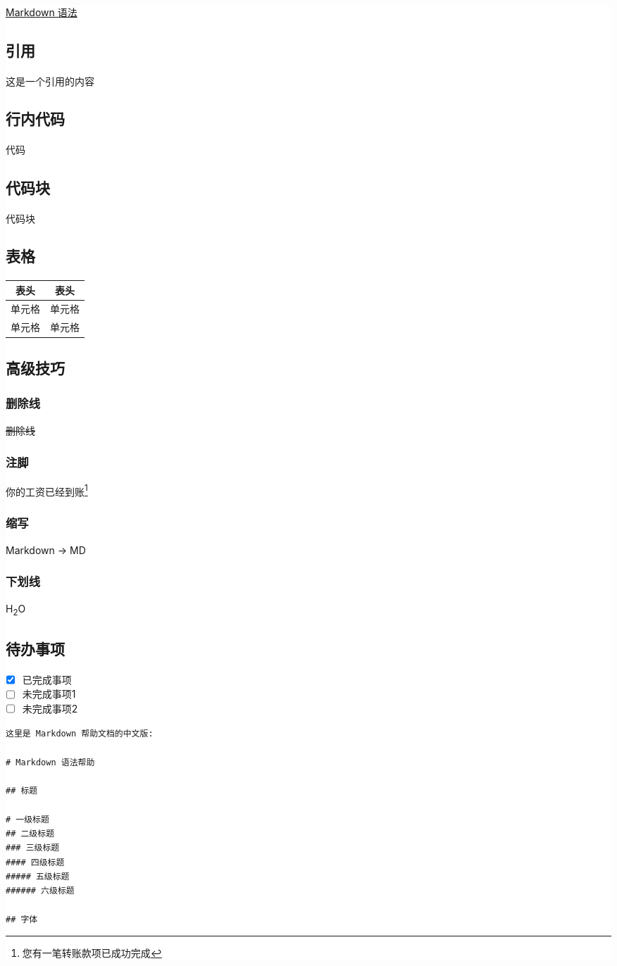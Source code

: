 [Markdown 语法](https://www.runoob.com/markdown/md-tutorial.html)

## 引用

这是一个引用的内容  


## 行内代码

代码  

## 代码块

代码块


## 表格

|  表头   | 表头  |
|  ----  | ----  |
| 单元格  | 单元格 |
| 单元格  | 单元格 |

## 高级技巧

### 删除线

~~删除线~~

### 注脚

你的工资已经到账[^1] 

[^1]: 您有一笔转账款项已成功完成

### 缩写

Markdown -> MD

### 下划线

H<sub>2</sub>O

## 待办事项 

- [x] 已完成事项 
- [ ] 未完成事项1 
- [ ] 未完成事项2

```
这里是 Markdown 帮助文档的中文版:

# Markdown 语法帮助 

## 标题

# 一级标题 
## 二级标题 
### 三级标题 
#### 四级标题
##### 五级标题 
###### 六级标题

## 字体 
```